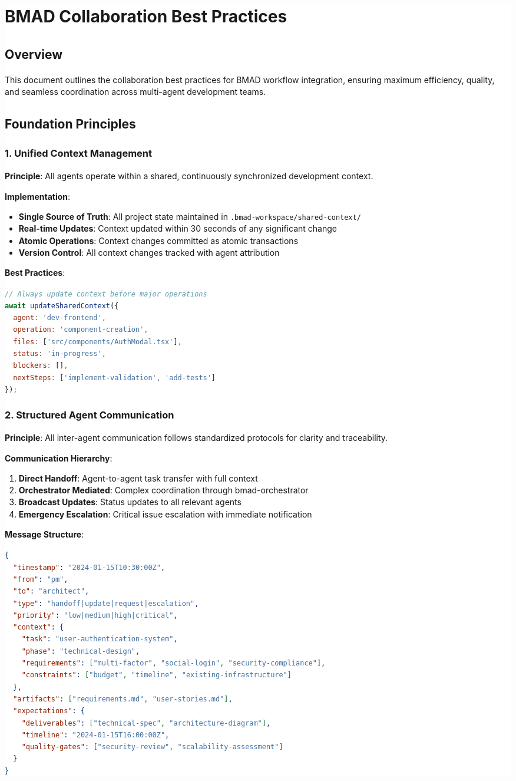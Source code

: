 # BMAD Collaboration Best Practices

## Overview
This document outlines the collaboration best practices for BMAD workflow integration, ensuring maximum efficiency, quality, and seamless coordination across multi-agent development teams.

## Foundation Principles

### 1. Unified Context Management
**Principle**: All agents operate within a shared, continuously synchronized development context.

**Implementation**:
- **Single Source of Truth**: All project state maintained in `.bmad-workspace/shared-context/`
- **Real-time Updates**: Context updated within 30 seconds of any significant change
- **Atomic Operations**: Context changes committed as atomic transactions
- **Version Control**: All context changes tracked with agent attribution

**Best Practices**:
```javascript
// Always update context before major operations
await updateSharedContext({
  agent: 'dev-frontend',
  operation: 'component-creation',
  files: ['src/components/AuthModal.tsx'],
  status: 'in-progress',
  blockers: [],
  nextSteps: ['implement-validation', 'add-tests']
});
```

### 2. Structured Agent Communication
**Principle**: All inter-agent communication follows standardized protocols for clarity and traceability.

**Communication Hierarchy**:
1. **Direct Handoff**: Agent-to-agent task transfer with full context
2. **Orchestrator Mediated**: Complex coordination through bmad-orchestrator
3. **Broadcast Updates**: Status updates to all relevant agents
4. **Emergency Escalation**: Critical issue escalation with immediate notification

**Message Structure**:
```json
{
  "timestamp": "2024-01-15T10:30:00Z",
  "from": "pm",
  "to": "architect",
  "type": "handoff|update|request|escalation",
  "priority": "low|medium|high|critical",
  "context": {
    "task": "user-authentication-system",
    "phase": "technical-design",
    "requirements": ["multi-factor", "social-login", "security-compliance"],
    "constraints": ["budget", "timeline", "existing-infrastructure"]
  },
  "artifacts": ["requirements.md", "user-stories.md"],
  "expectations": {
    "deliverables": ["technical-spec", "architecture-diagram"],
    "timeline": "2024-01-15T16:00:00Z",
    "quality-gates": ["security-review", "scalability-assessment"]
  }
}
```
